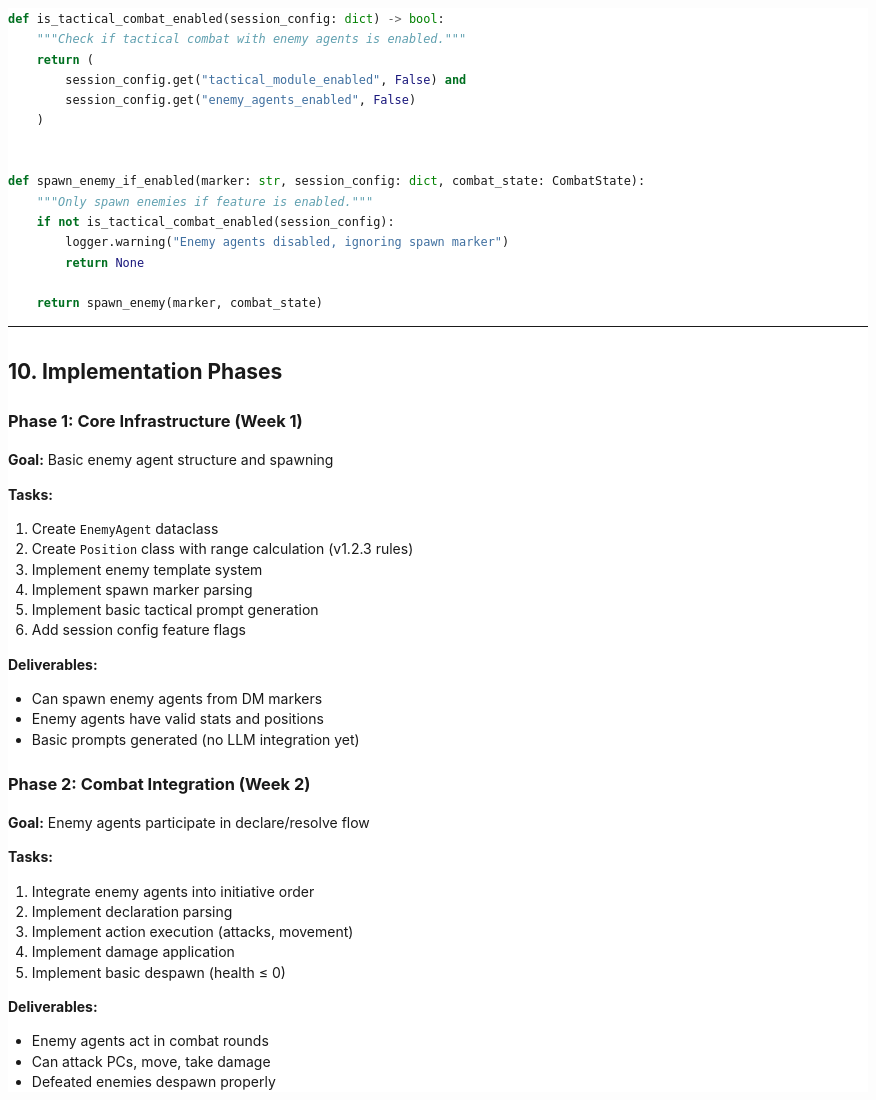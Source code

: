 ```python
def is_tactical_combat_enabled(session_config: dict) -> bool:
    """Check if tactical combat with enemy agents is enabled."""
    return (
        session_config.get("tactical_module_enabled", False) and
        session_config.get("enemy_agents_enabled", False)
    )


def spawn_enemy_if_enabled(marker: str, session_config: dict, combat_state: CombatState):
    """Only spawn enemies if feature is enabled."""
    if not is_tactical_combat_enabled(session_config):
        logger.warning("Enemy agents disabled, ignoring spawn marker")
        return None

    return spawn_enemy(marker, combat_state)
```

---

## 10. Implementation Phases

### Phase 1: Core Infrastructure (Week 1)
**Goal:** Basic enemy agent structure and spawning

**Tasks:**
1. Create `EnemyAgent` dataclass
2. Create `Position` class with range calculation (v1.2.3 rules)
3. Implement enemy template system
4. Implement spawn marker parsing
5. Implement basic tactical prompt generation
6. Add session config feature flags

**Deliverables:**
- Can spawn enemy agents from DM markers
- Enemy agents have valid stats and positions
- Basic prompts generated (no LLM integration yet)

### Phase 2: Combat Integration (Week 2)
**Goal:** Enemy agents participate in declare/resolve flow

**Tasks:**
1. Integrate enemy agents into initiative order
2. Implement declaration parsing
3. Implement action execution (attacks, movement)
4. Implement damage application
5. Implement basic despawn (health ≤ 0)

**Deliverables:**
- Enemy agents act in combat rounds
- Can attack PCs, move, take damage
- Defeated enemies despawn properly
